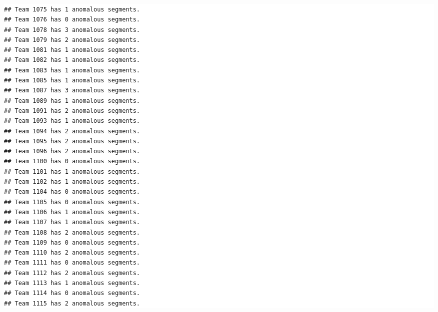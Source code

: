     ## Team 1075 has 1 anomalous segments.
    ## Team 1076 has 0 anomalous segments.
    ## Team 1078 has 3 anomalous segments.
    ## Team 1079 has 2 anomalous segments.
    ## Team 1081 has 1 anomalous segments.
    ## Team 1082 has 1 anomalous segments.
    ## Team 1083 has 1 anomalous segments.
    ## Team 1085 has 1 anomalous segments.
    ## Team 1087 has 3 anomalous segments.
    ## Team 1089 has 1 anomalous segments.
    ## Team 1091 has 2 anomalous segments.
    ## Team 1093 has 1 anomalous segments.
    ## Team 1094 has 2 anomalous segments.
    ## Team 1095 has 2 anomalous segments.
    ## Team 1096 has 2 anomalous segments.
    ## Team 1100 has 0 anomalous segments.
    ## Team 1101 has 1 anomalous segments.
    ## Team 1102 has 1 anomalous segments.
    ## Team 1104 has 0 anomalous segments.
    ## Team 1105 has 0 anomalous segments.
    ## Team 1106 has 1 anomalous segments.
    ## Team 1107 has 1 anomalous segments.
    ## Team 1108 has 2 anomalous segments.
    ## Team 1109 has 0 anomalous segments.
    ## Team 1110 has 2 anomalous segments.
    ## Team 1111 has 0 anomalous segments.
    ## Team 1112 has 2 anomalous segments.
    ## Team 1113 has 1 anomalous segments.
    ## Team 1114 has 0 anomalous segments.
    ## Team 1115 has 2 anomalous segments.